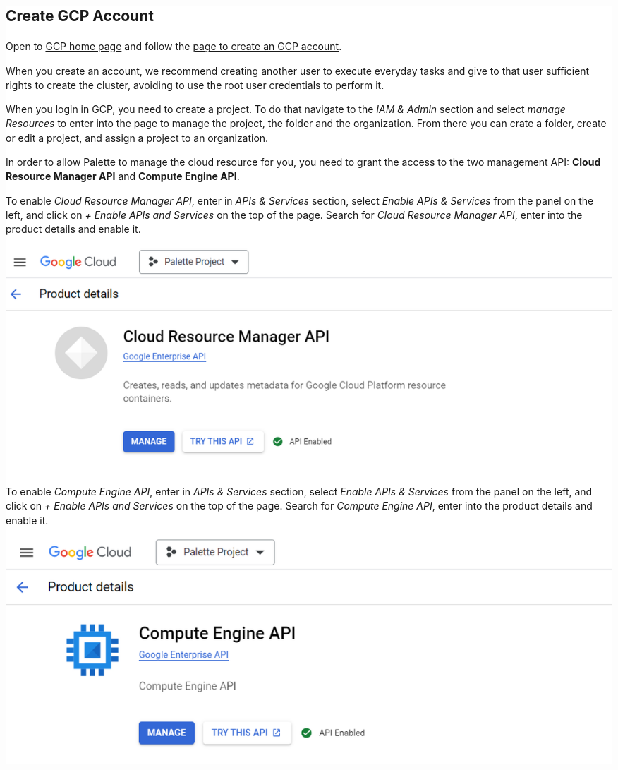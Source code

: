 ## Create GCP Account

Open to [GCP home page](https://cloud.google.com) and follow the [page to create an GCP account](https://cloud.google.com/docs/get-started).

When you create an account, we recommend creating another user to execute everyday tasks and give to that user sufficient rights to create the cluster, avoiding to use the root user credentials to perform it.

When you login in GCP, you need to [create a project](https://cloud.google.com/resource-manager/docs/creating-managing-projects). To do that navigate to the *IAM & Admin* section and select *manage Resources* to enter into the page to manage the project, the folder and the organization. From there you can crate a folder, create or edit a project, and assign a project to an organization.

In order to allow Palette to manage the cloud resource for you, you need to grant the access to the two management API: **Cloud Resource Manager API** and **Compute Engine API**.

To enable *Cloud Resource Manager API*, enter in *APIs & Services* section, select *Enable APIs & Services* from the panel on the left, and click on *+ Enable APIs and Services* on the top of the page. 
Search for *Cloud Resource Manager API*, enter into the product details and enable it. 

![gcp how to enable cloud resource manager api](deploy-k8s-cluster/gcp/cloud_resource_manager_api.png)

To enable *Compute Engine API*, enter in *APIs & Services* section, select *Enable APIs & Services* from the panel on the left, and click on *+ Enable APIs and Services* on the top of the page. 
Search for *Compute Engine API*, enter into the product details and enable it. 

![gcp how to enable compute engine api](deploy-k8s-cluster/gcp/computer_engine_api.png)
